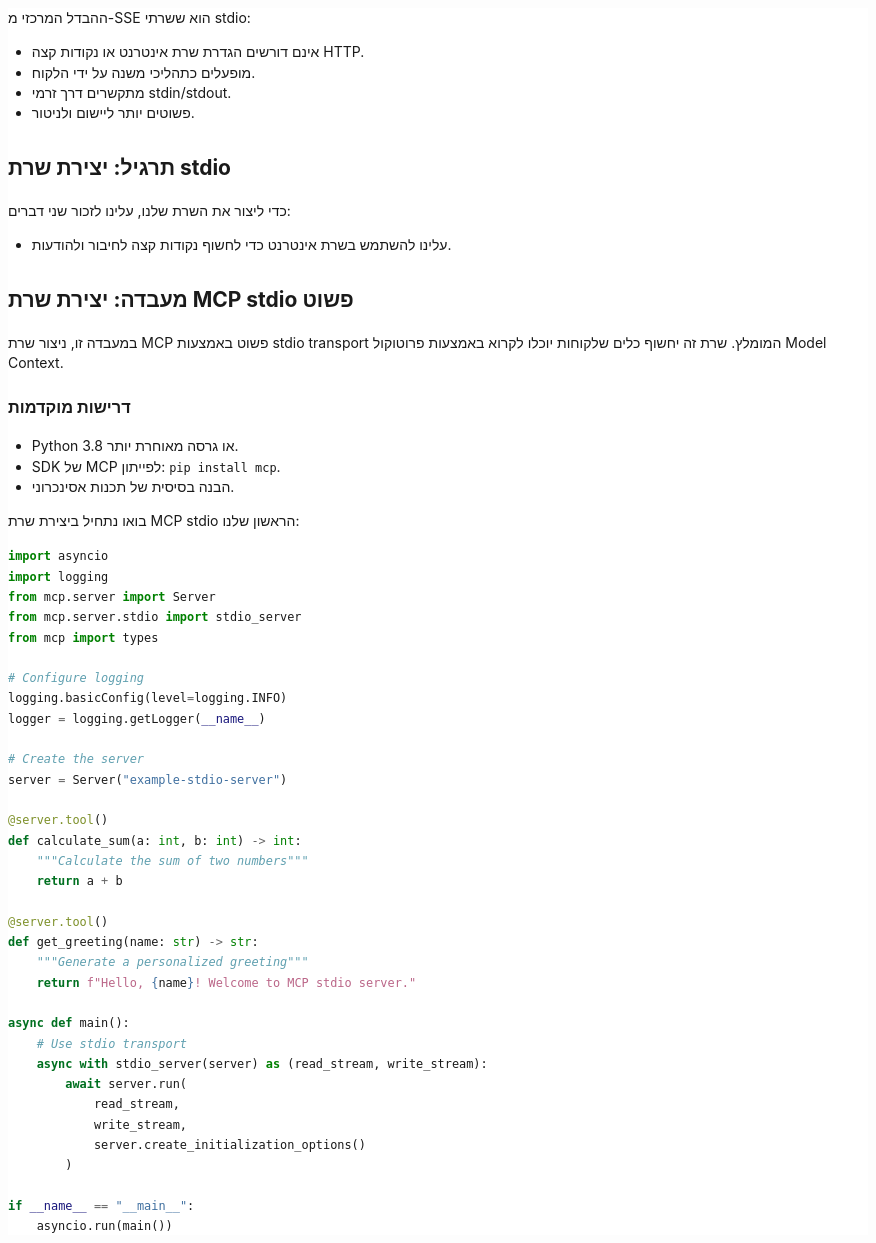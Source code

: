 ההבדל המרכזי מ-SSE הוא ששרתי stdio:

- אינם דורשים הגדרת שרת אינטרנט או נקודות קצה HTTP.
- מופעלים כתהליכי משנה על ידי הלקוח.
- מתקשרים דרך זרמי stdin/stdout.
- פשוטים יותר ליישום ולניטור.

## תרגיל: יצירת שרת stdio

כדי ליצור את השרת שלנו, עלינו לזכור שני דברים:

- עלינו להשתמש בשרת אינטרנט כדי לחשוף נקודות קצה לחיבור ולהודעות.

## מעבדה: יצירת שרת MCP stdio פשוט

במעבדה זו, ניצור שרת MCP פשוט באמצעות stdio transport המומלץ. שרת זה יחשוף כלים שלקוחות יוכלו לקרוא באמצעות פרוטוקול Model Context.

### דרישות מוקדמות

- Python 3.8 או גרסה מאוחרת יותר.
- SDK של MCP לפייתון: `pip install mcp`.
- הבנה בסיסית של תכנות אסינכרוני.

בואו נתחיל ביצירת שרת MCP stdio הראשון שלנו:

```python
import asyncio
import logging
from mcp.server import Server
from mcp.server.stdio import stdio_server
from mcp import types

# Configure logging
logging.basicConfig(level=logging.INFO)
logger = logging.getLogger(__name__)

# Create the server
server = Server("example-stdio-server")

@server.tool()
def calculate_sum(a: int, b: int) -> int:
    """Calculate the sum of two numbers"""
    return a + b

@server.tool() 
def get_greeting(name: str) -> str:
    """Generate a personalized greeting"""
    return f"Hello, {name}! Welcome to MCP stdio server."

async def main():
    # Use stdio transport
    async with stdio_server(server) as (read_stream, write_stream):
        await server.run(
            read_stream,
            write_stream,
            server.create_initialization_options()
        )

if __name__ == "__main__":
    asyncio.run(main())
```
